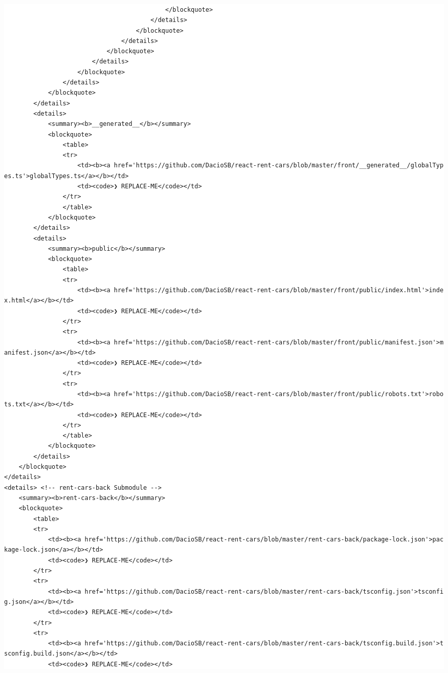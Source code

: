 												</blockquote>
											</details>
										</blockquote>
									</details>
								</blockquote>
							</details>
						</blockquote>
					</details>
				</blockquote>
			</details>
			<details>
				<summary><b>__generated__</b></summary>
				<blockquote>
					<table>
					<tr>
						<td><b><a href='https://github.com/DacioSB/react-rent-cars/blob/master/front/__generated__/globalTypes.ts'>globalTypes.ts</a></b></td>
						<td><code>❯ REPLACE-ME</code></td>
					</tr>
					</table>
				</blockquote>
			</details>
			<details>
				<summary><b>public</b></summary>
				<blockquote>
					<table>
					<tr>
						<td><b><a href='https://github.com/DacioSB/react-rent-cars/blob/master/front/public/index.html'>index.html</a></b></td>
						<td><code>❯ REPLACE-ME</code></td>
					</tr>
					<tr>
						<td><b><a href='https://github.com/DacioSB/react-rent-cars/blob/master/front/public/manifest.json'>manifest.json</a></b></td>
						<td><code>❯ REPLACE-ME</code></td>
					</tr>
					<tr>
						<td><b><a href='https://github.com/DacioSB/react-rent-cars/blob/master/front/public/robots.txt'>robots.txt</a></b></td>
						<td><code>❯ REPLACE-ME</code></td>
					</tr>
					</table>
				</blockquote>
			</details>
		</blockquote>
	</details>
	<details> <!-- rent-cars-back Submodule -->
		<summary><b>rent-cars-back</b></summary>
		<blockquote>
			<table>
			<tr>
				<td><b><a href='https://github.com/DacioSB/react-rent-cars/blob/master/rent-cars-back/package-lock.json'>package-lock.json</a></b></td>
				<td><code>❯ REPLACE-ME</code></td>
			</tr>
			<tr>
				<td><b><a href='https://github.com/DacioSB/react-rent-cars/blob/master/rent-cars-back/tsconfig.json'>tsconfig.json</a></b></td>
				<td><code>❯ REPLACE-ME</code></td>
			</tr>
			<tr>
				<td><b><a href='https://github.com/DacioSB/react-rent-cars/blob/master/rent-cars-back/tsconfig.build.json'>tsconfig.build.json</a></b></td>
				<td><code>❯ REPLACE-ME</code></td>